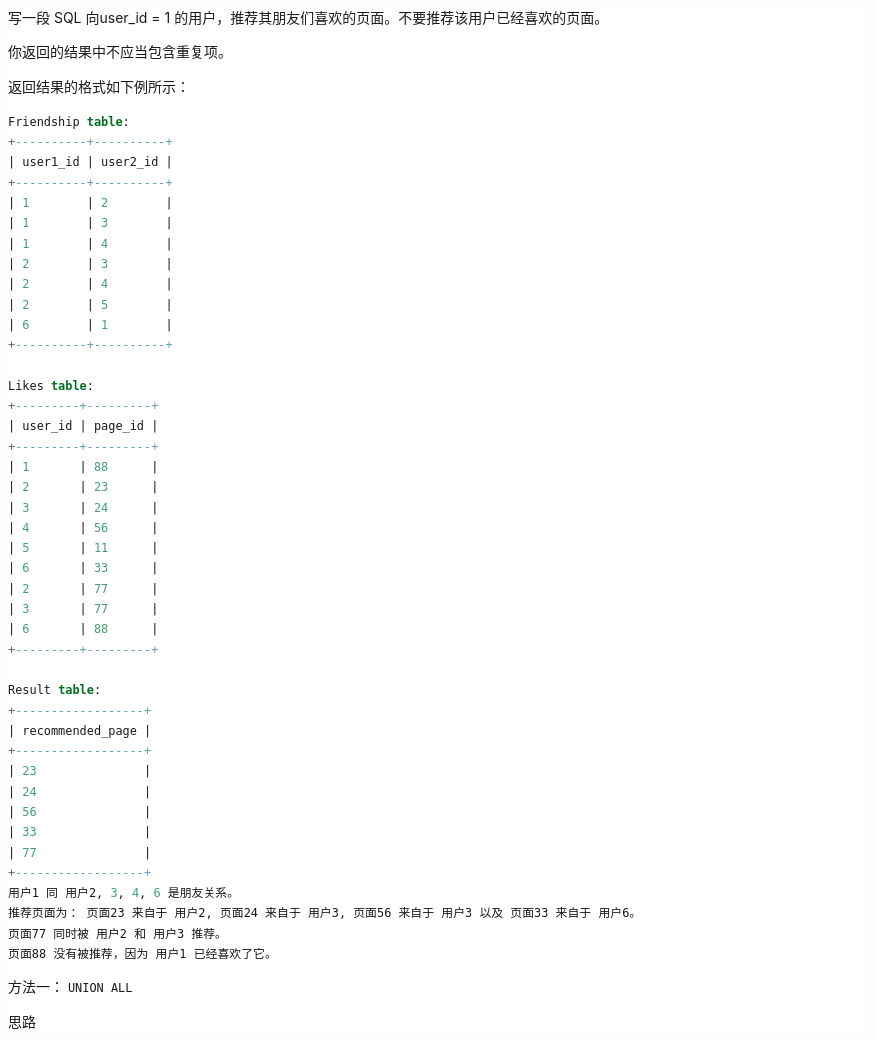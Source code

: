 写一段 SQL  向user_id = 1 的用户，推荐其朋友们喜欢的页面。不要推荐该用户已经喜欢的页面。

你返回的结果中不应当包含重复项。

返回结果的格式如下例所示：

~~~sql
Friendship table:
+----------+----------+
| user1_id | user2_id |
+----------+----------+
| 1        | 2        |
| 1        | 3        |
| 1        | 4        |
| 2        | 3        |
| 2        | 4        |
| 2        | 5        |
| 6        | 1        |
+----------+----------+
 
Likes table:
+---------+---------+
| user_id | page_id |
+---------+---------+
| 1       | 88      |
| 2       | 23      |
| 3       | 24      |
| 4       | 56      |
| 5       | 11      |
| 6       | 33      |
| 2       | 77      |
| 3       | 77      |
| 6       | 88      |
+---------+---------+

Result table:
+------------------+
| recommended_page |
+------------------+
| 23               |
| 24               |
| 56               |
| 33               |
| 77               |
+------------------+
用户1 同 用户2, 3, 4, 6 是朋友关系。
推荐页面为： 页面23 来自于 用户2, 页面24 来自于 用户3, 页面56 来自于 用户3 以及 页面33 来自于 用户6。
页面77 同时被 用户2 和 用户3 推荐。
页面88 没有被推荐，因为 用户1 已经喜欢了它。
~~~

方法一： `UNION ALL`

思路
